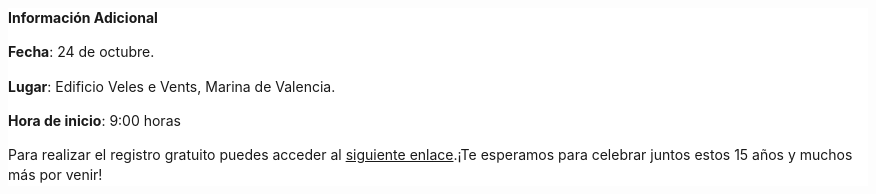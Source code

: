 **Información Adicional**
<br>

**Fecha**: 24 de octubre.
<br>

**Lugar**: Edificio Veles e Vents, Marina de Valencia.
<br>

**Hora de inicio**: 9:00 horas
<br>

Para realizar el registro gratuito puedes acceder al [siguiente enlace](https://www.excentia.es/evento-15-aniversario-excentia).¡Te esperamos para celebrar juntos estos 15 años y muchos más por venir!